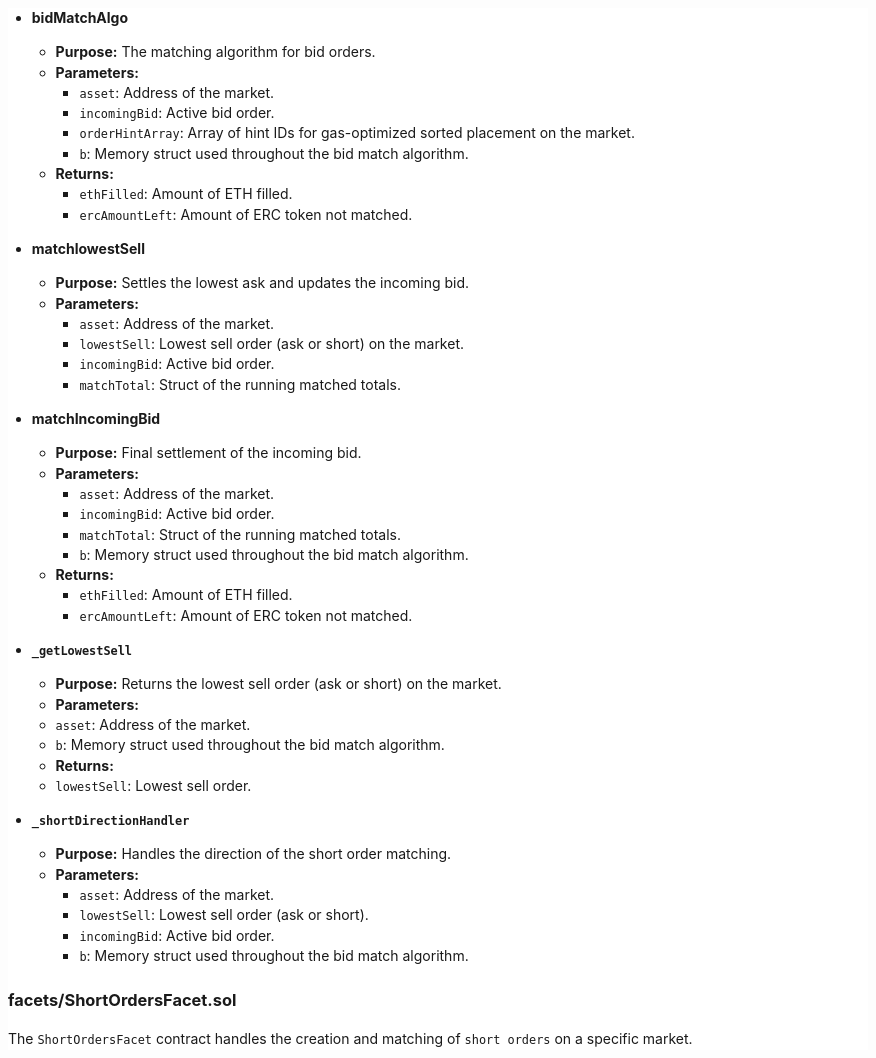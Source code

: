   - **bidMatchAlgo**

    - **Purpose:** The matching algorithm for bid orders.
    - **Parameters:**
      - `asset`: Address of the market.
      - `incomingBid`: Active bid order.
      - `orderHintArray`: Array of hint IDs for gas-optimized sorted placement on the market.
      - `b`: Memory struct used throughout the bid match algorithm.
    - **Returns:**
      - `ethFilled`: Amount of ETH filled.
      - `ercAmountLeft`: Amount of ERC token not matched.

  - **matchlowestSell**

    - **Purpose:** Settles the lowest ask and updates the incoming bid.
    - **Parameters:**
      - `asset`: Address of the market.
      - `lowestSell`: Lowest sell order (ask or short) on the market.
      - `incomingBid`: Active bid order.
      - `matchTotal`: Struct of the running matched totals.

  - **matchIncomingBid**

    - **Purpose:** Final settlement of the incoming bid.
    - **Parameters:**
      - `asset`: Address of the market.
      - `incomingBid`: Active bid order.
      - `matchTotal`: Struct of the running matched totals.
      - `b`: Memory struct used throughout the bid match algorithm.
    - **Returns:**
      - `ethFilled`: Amount of ETH filled.
      - `ercAmountLeft`: Amount of ERC token not matched.

  - **`_getLowestSell`**

    - **Purpose:** Returns the lowest sell order (ask or short) on the market.
    - **Parameters:**
    - `asset`: Address of the market.
    - `b`: Memory struct used throughout the bid match algorithm.
    - **Returns:**
    - `lowestSell`: Lowest sell order.

  - **`_shortDirectionHandler`**

    - **Purpose:** Handles the direction of the short order matching.
    - **Parameters:**
      - `asset`: Address of the market.
      - `lowestSell`: Lowest sell order (ask or short).
      - `incomingBid`: Active bid order.
      - `b`: Memory struct used throughout the bid match algorithm.

### facets/ShortOrdersFacet.sol

The `ShortOrdersFacet` contract handles the creation and matching of `short orders` on a specific market.
